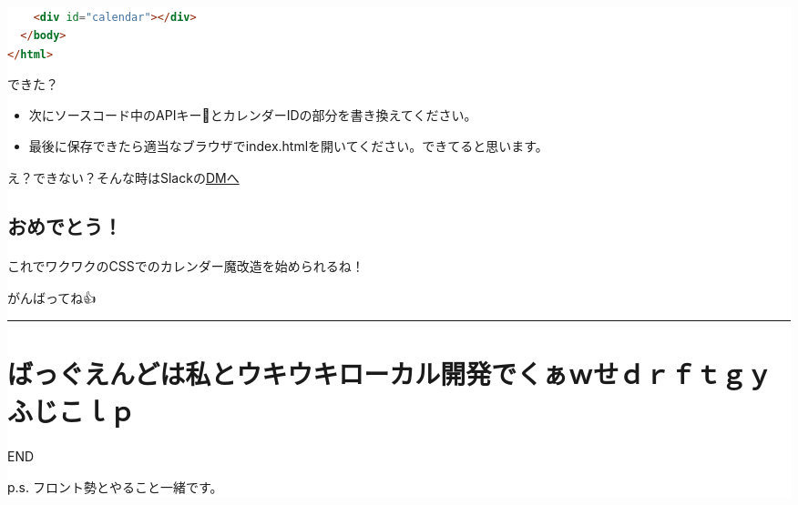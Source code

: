 ```html
    <div id="calendar"></div>
  </body>
</html>
```

できた？

- 次にソースコード中のAPIキー🔑とカレンダーIDの部分を書き換えてください。

- 最後に保存できたら適当なブラウザでindex.htmlを開いてください。できてると思います。

え？できない？そんな時はSlackの[DMへ](https://app.slack.com/client/TLMDF3ZQB/DLYS0AXGD)

おめでとう！
-----------

これでワクワクのCSSでのカレンダー魔改造を始められるね！

がんばってね👍

-------------------------------------------------------------------------------

ばっぐえんどは私とウキウキローカル開発でくぁｗせｄｒｆｔｇｙふじこｌｐ
======================================================================



END

p.s. フロント勢とやること一緒です。